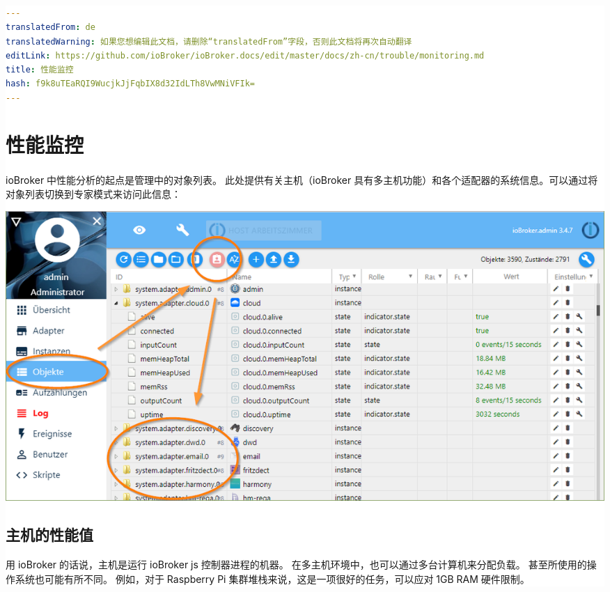 ```yaml
---
translatedFrom: de
translatedWarning: 如果您想编辑此文档，请删除“translatedFrom”字段，否则此文档将再次自动翻译
editLink: https://github.com/ioBroker/ioBroker.docs/edit/master/docs/zh-cn/trouble/monitoring.md
title: 性能监控
hash: f9k8uTEaRQI9WucjkJjFqbIX8d32IdLTh8VwMNiVFIk=
---
```

# 性能监控
ioBroker 中性能分析的起点是管理中的对象列表。
此处提供有关主机（ioBroker 具有多主机功能）和各个适配器的系统信息。可以通过将对象列表切换到专家模式来访问此信息：

![对象](../../de/trouble/media/monitoring1.png)

## 主机的性能值
用 ioBroker 的话说，主机是运行 ioBroker js 控制器进程的机器。
在多主机环境中，也可以通过多台计算机来分配负载。
甚至所使用的操作系统也可能有所不同。
例如，对于 Raspberry Pi 集群堆栈来说，这是一项很好的任务，可以应对 1GB RAM 硬件限制。
